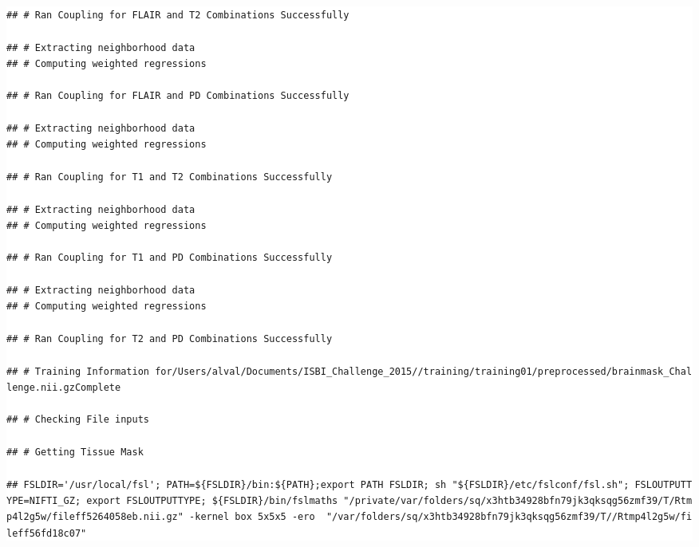     ## # Ran Coupling for FLAIR and T2 Combinations Successfully

    ## # Extracting neighborhood data 
    ## # Computing weighted regressions

    ## # Ran Coupling for FLAIR and PD Combinations Successfully

    ## # Extracting neighborhood data 
    ## # Computing weighted regressions

    ## # Ran Coupling for T1 and T2 Combinations Successfully

    ## # Extracting neighborhood data 
    ## # Computing weighted regressions

    ## # Ran Coupling for T1 and PD Combinations Successfully

    ## # Extracting neighborhood data 
    ## # Computing weighted regressions

    ## # Ran Coupling for T2 and PD Combinations Successfully

    ## # Training Information for/Users/alval/Documents/ISBI_Challenge_2015//training/training01/preprocessed/brainmask_Challenge.nii.gzComplete

    ## # Checking File inputs

    ## # Getting Tissue Mask

    ## FSLDIR='/usr/local/fsl'; PATH=${FSLDIR}/bin:${PATH};export PATH FSLDIR; sh "${FSLDIR}/etc/fslconf/fsl.sh"; FSLOUTPUTTYPE=NIFTI_GZ; export FSLOUTPUTTYPE; ${FSLDIR}/bin/fslmaths "/private/var/folders/sq/x3htb34928bfn79jk3qksqg56zmf39/T/Rtmp4l2g5w/fileff5264058eb.nii.gz" -kernel box 5x5x5 -ero  "/var/folders/sq/x3htb34928bfn79jk3qksqg56zmf39/T//Rtmp4l2g5w/fileff56fd18c07"
